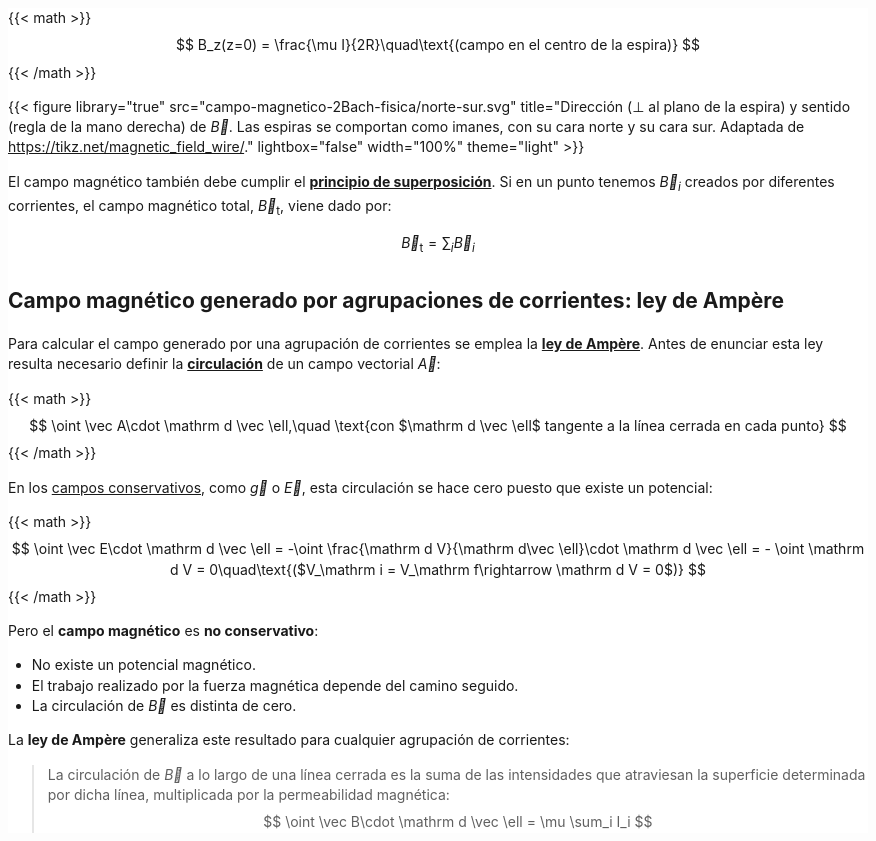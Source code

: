 {{< math >}}
$$
B_z(z=0) = \frac{\mu I}{2R}\quad\text{(campo en el centro de la espira)}
$$
{{< /math >}}

{{< figure library="true" src="campo-magnetico-2Bach-fisica/norte-sur.svg" title="Dirección ($\perp$ al plano de la espira) y sentido (regla de la mano derecha) de $\vec B$. Las espiras se comportan como imanes, con su cara norte y su cara sur. Adaptada de https://tikz.net/magnetic_field_wire/." lightbox="false" width="100%" theme="light" >}}

El campo magnético también debe cumplir el [**principio de superposición**](https://es.wikipedia.org/wiki/Principio_de_superposición). Si en un punto tenemos $\vec B_i$ creados por diferentes corrientes, el campo magnético total, $\vec B_\mathrm t$, viene dado por:

$$
\vec B_\mathrm t = \sum_i \vec B_i
$$

## Campo magnético generado por agrupaciones de corrientes: ley de Ampère

Para calcular el campo generado por una agrupación de corrientes se emplea la [**ley de Ampère**](https://es.wikipedia.org/wiki/Ley_de_Ampère). Antes de enunciar esta ley resulta necesario definir la [**circulación**](https://es.wikipedia.org/wiki/Circulación_(aerodinámica)) de un campo vectorial $\vec A$:

{{< math >}}
$$
\oint \vec A\cdot \mathrm d \vec \ell,\quad \text{con $\mathrm d \vec \ell$ tangente a la línea cerrada en cada punto}
$$
{{< /math >}}

En los [campos conservativos](https://es.wikipedia.org/wiki/Campo_vectorial_conservativo), como $\vec g$ o $\vec E$, esta circulación se hace cero puesto que existe un potencial:

{{< math >}}
$$
\oint \vec E\cdot \mathrm d \vec \ell = -\oint \frac{\mathrm d V}{\mathrm d\vec \ell}\cdot \mathrm d \vec \ell = - \oint \mathrm d V = 0\quad\text{($V_\mathrm i = V_\mathrm f\rightarrow \mathrm d V = 0$)}
$$
{{< /math >}}

Pero el **campo magnético** es **no conservativo**:

- No existe un potencial magnético.
- El trabajo realizado por la fuerza magnética depende del camino seguido.
- La circulación de $\vec B$ es distinta de cero.

La **ley de Ampère** generaliza este resultado para cualquier agrupación de corrientes:

> La circulación de $\vec B$ a lo largo de una línea cerrada es la suma de las intensidades que atraviesan la superficie determinada por dicha línea, multiplicada por la permeabilidad magnética:
  $$
  \oint \vec B\cdot \mathrm d \vec \ell = \mu \sum_i I_i
  $$
